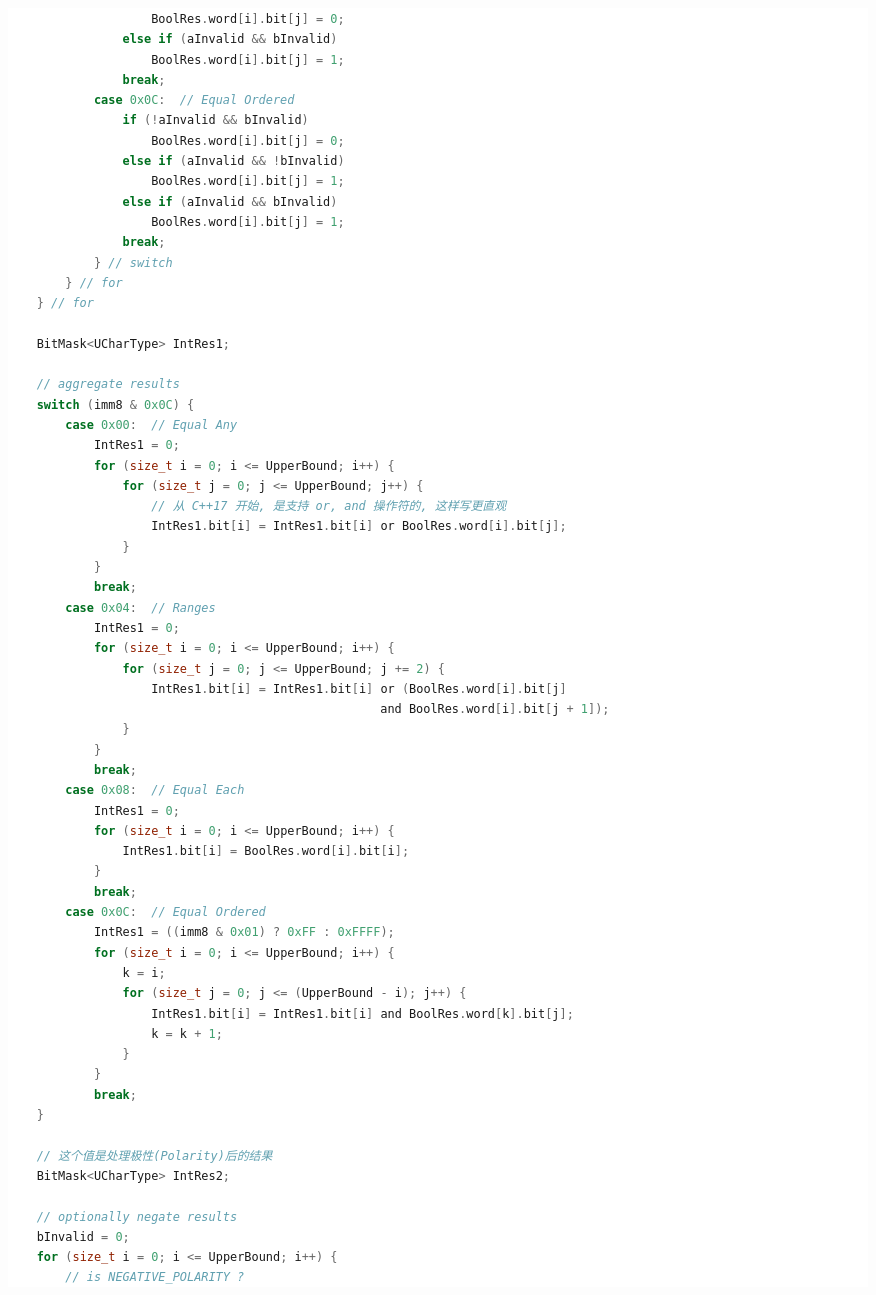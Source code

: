 ```c
                    BoolRes.word[i].bit[j] = 0;
                else if (aInvalid && bInvalid)
                    BoolRes.word[i].bit[j] = 1;
                break;
            case 0x0C:  // Equal Ordered
                if (!aInvalid && bInvalid)
                    BoolRes.word[i].bit[j] = 0;
                else if (aInvalid && !bInvalid)
                    BoolRes.word[i].bit[j] = 1;
                else if (aInvalid && bInvalid)
                    BoolRes.word[i].bit[j] = 1;
                break;
            } // switch
        } // for
    } // for

    BitMask<UCharType> IntRes1;

    // aggregate results
    switch (imm8 & 0x0C) {
        case 0x00:  // Equal Any
            IntRes1 = 0;
            for (size_t i = 0; i <= UpperBound; i++) {
                for (size_t j = 0; j <= UpperBound; j++) {
                    // 从 C++17 开始, 是支持 or, and 操作符的, 这样写更直观
                    IntRes1.bit[i] = IntRes1.bit[i] or BoolRes.word[i].bit[j];
                }
            }
            break;
        case 0x04:  // Ranges
            IntRes1 = 0;
            for (size_t i = 0; i <= UpperBound; i++) {
                for (size_t j = 0; j <= UpperBound; j += 2) {
                    IntRes1.bit[i] = IntRes1.bit[i] or (BoolRes.word[i].bit[j]
                                                    and BoolRes.word[i].bit[j + 1]);
                }
            }
            break;
        case 0x08:  // Equal Each
            IntRes1 = 0;
            for (size_t i = 0; i <= UpperBound; i++) {
                IntRes1.bit[i] = BoolRes.word[i].bit[i];
            }
            break;
        case 0x0C:  // Equal Ordered
            IntRes1 = ((imm8 & 0x01) ? 0xFF : 0xFFFF);
            for (size_t i = 0; i <= UpperBound; i++) {
                k = i;
                for (size_t j = 0; j <= (UpperBound - i); j++) {
                    IntRes1.bit[i] = IntRes1.bit[i] and BoolRes.word[k].bit[j];
                    k = k + 1;
                }
            }
            break;
    }

    // 这个值是处理极性(Polarity)后的结果
    BitMask<UCharType> IntRes2;

    // optionally negate results
    bInvalid = 0;
    for (size_t i = 0; i <= UpperBound; i++) {
        // is NEGATIVE_POLARITY ?
```